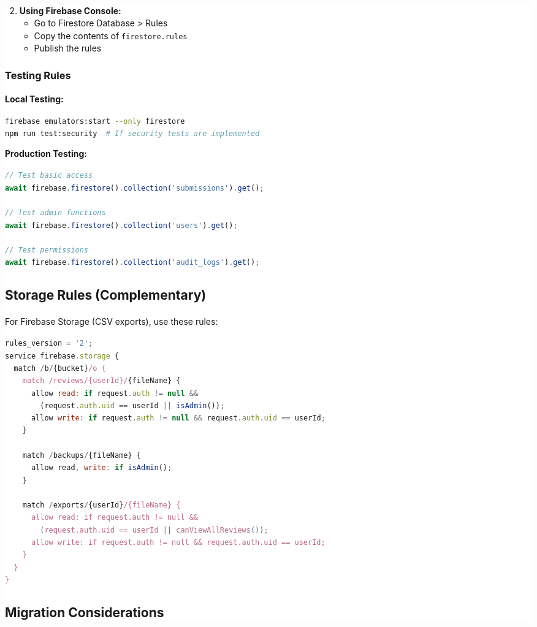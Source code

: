 2. **Using Firebase Console:**
   - Go to Firestore Database > Rules
   - Copy the contents of `firestore.rules`
   - Publish the rules

### Testing Rules

**Local Testing:**
```bash
firebase emulators:start --only firestore
npm run test:security  # If security tests are implemented
```

**Production Testing:**
```javascript
// Test basic access
await firebase.firestore().collection('submissions').get();

// Test admin functions
await firebase.firestore().collection('users').get();

// Test permissions
await firebase.firestore().collection('audit_logs').get();
```

## Storage Rules (Complementary)

For Firebase Storage (CSV exports), use these rules:

```javascript
rules_version = '2';
service firebase.storage {
  match /b/{bucket}/o {
    match /reviews/{userId}/{fileName} {
      allow read: if request.auth != null && 
        (request.auth.uid == userId || isAdmin());
      allow write: if request.auth != null && request.auth.uid == userId;
    }
    
    match /backups/{fileName} {
      allow read, write: if isAdmin();
    }
    
    match /exports/{userId}/{fileName} {
      allow read: if request.auth != null && 
        (request.auth.uid == userId || canViewAllReviews());
      allow write: if request.auth != null && request.auth.uid == userId;
    }
  }
}
```

## Migration Considerations
